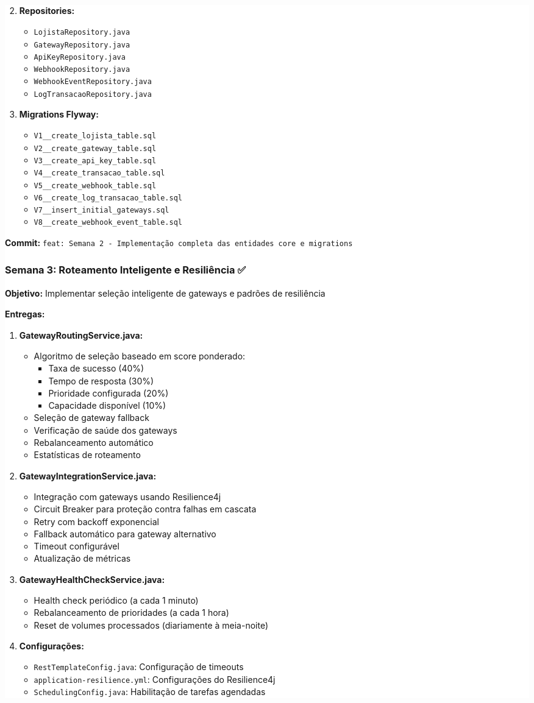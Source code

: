 2. **Repositories:**
   - `LojistaRepository.java`
   - `GatewayRepository.java`
   - `ApiKeyRepository.java`
   - `WebhookRepository.java`
   - `WebhookEventRepository.java`
   - `LogTransacaoRepository.java`

3. **Migrations Flyway:**
   - `V1__create_lojista_table.sql`
   - `V2__create_gateway_table.sql`
   - `V3__create_api_key_table.sql`
   - `V4__create_transacao_table.sql`
   - `V5__create_webhook_table.sql`
   - `V6__create_log_transacao_table.sql`
   - `V7__insert_initial_gateways.sql`
   - `V8__create_webhook_event_table.sql`

**Commit:** `feat: Semana 2 - Implementação completa das entidades core e migrations`

### Semana 3: Roteamento Inteligente e Resiliência ✅

**Objetivo:** Implementar seleção inteligente de gateways e padrões de resiliência

**Entregas:**

1. **GatewayRoutingService.java:**
   - Algoritmo de seleção baseado em score ponderado:
     - Taxa de sucesso (40%)
     - Tempo de resposta (30%)
     - Prioridade configurada (20%)
     - Capacidade disponível (10%)
   - Seleção de gateway fallback
   - Verificação de saúde dos gateways
   - Rebalanceamento automático
   - Estatísticas de roteamento

2. **GatewayIntegrationService.java:**
   - Integração com gateways usando Resilience4j
   - Circuit Breaker para proteção contra falhas em cascata
   - Retry com backoff exponencial
   - Fallback automático para gateway alternativo
   - Timeout configurável
   - Atualização de métricas

3. **GatewayHealthCheckService.java:**
   - Health check periódico (a cada 1 minuto)
   - Rebalanceamento de prioridades (a cada 1 hora)
   - Reset de volumes processados (diariamente à meia-noite)

4. **Configurações:**
   - `RestTemplateConfig.java`: Configuração de timeouts
   - `application-resilience.yml`: Configurações do Resilience4j
   - `SchedulingConfig.java`: Habilitação de tarefas agendadas
